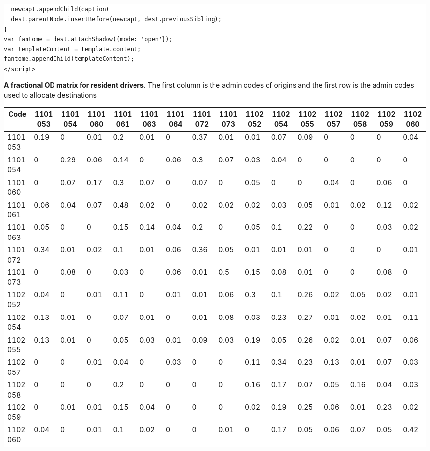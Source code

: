 ```{=html}
  newcapt.appendChild(caption)
  dest.parentNode.insertBefore(newcapt, dest.previousSibling);
}
var fantome = dest.attachShadow({mode: 'open'});
var templateContent = template.content;
fantome.appendChild(templateContent);
</script>

```


**A fractional OD matrix for resident drivers**. The first column is the admin codes of origins and the first row is the admin codes used to allocate destinations


|     Code    	|     1101053    	|     1101054    	|     1101060    	|     1101061    	|     1101063    	|     1101064    	|     1101072    	|     1101073    	|     1102052    	|     1102054    	|     1102055    	|     1102057    	|     1102058    	|     1102059    	|     1102060    	|
|---	|---	|---	|---	|---	|---	|---	|---	|---	|---	|---	|---	|---	|---	|---	|---	|
|     1101053    	|     0.19    	|     0    	|     0.01    	|     0.2    	|     0.01    	|     0    	|     0.37    	|     0.01    	|     0.01    	|     0.07    	|     0.09    	|     0    	|     0    	|     0    	|     0.04    	|
|     1101054    	|     0    	|     0.29    	|     0.06    	|     0.14    	|     0    	|     0.06    	|     0.3    	|     0.07    	|     0.03    	|     0.04    	|     0    	|     0    	|     0    	|     0    	|     0    	|
|     1101060    	|     0    	|     0.07    	|     0.17    	|     0.3    	|     0.07    	|     0    	|     0.07    	|     0    	|     0.05    	|     0    	|     0    	|     0.04    	|     0    	|     0.06    	|     0    	|
|     1101061    	|     0.06    	|     0.04    	|     0.07    	|     0.48    	|     0.02    	|     0    	|     0.02    	|     0.02    	|     0.02    	|     0.03    	|     0.05    	|     0.01    	|     0.02    	|     0.12    	|     0.02    	|
|     1101063    	|     0.05    	|     0    	|     0    	|     0.15    	|     0.14    	|     0.04    	|     0.2    	|     0    	|     0.05    	|     0.1    	|     0.22    	|     0    	|     0    	|     0.03    	|     0.02    	|
|     1101072    	|     0.34    	|     0.01    	|     0.02    	|     0.1    	|     0.01    	|     0.06    	|     0.36    	|     0.05    	|     0.01    	|     0.01    	|     0.01    	|     0    	|     0    	|     0    	|     0.01    	|
|     1101073    	|     0    	|     0.08    	|     0    	|     0.03    	|     0    	|     0.06    	|     0.01    	|     0.5    	|     0.15    	|     0.08    	|     0.01    	|     0    	|     0    	|     0.08    	|     0    	|
|     1102052    	|     0.04    	|     0    	|     0.01    	|     0.11    	|     0    	|     0.01    	|     0.01    	|     0.06    	|     0.3    	|     0.1    	|     0.26    	|     0.02    	|     0.05    	|     0.02    	|     0.01    	|
|     1102054    	|     0.13    	|     0.01    	|     0    	|     0.07    	|     0.01    	|     0    	|     0.01    	|     0.08    	|     0.03    	|     0.23    	|     0.27    	|     0.01    	|     0.02    	|     0.01    	|     0.11    	|
|     1102055    	|     0.13    	|     0.01    	|     0    	|     0.05    	|     0.03    	|     0.01    	|     0.09    	|     0.03    	|     0.19    	|     0.05    	|     0.26    	|     0.02    	|     0.01    	|     0.07    	|     0.06    	|
|     1102057    	|     0    	|     0    	|     0.01    	|     0.04    	|     0    	|     0.03    	|     0    	|     0    	|     0.11    	|     0.34    	|     0.23    	|     0.13    	|     0.01    	|     0.07    	|     0.03    	|
|     1102058    	|     0    	|     0    	|     0    	|     0.2    	|     0    	|     0    	|     0    	|     0    	|     0.16    	|     0.17    	|     0.07    	|     0.05    	|     0.16    	|     0.04    	|     0.03    	|
|     1102059    	|     0    	|     0.01    	|     0.01    	|     0.15    	|     0.04    	|     0    	|     0    	|     0    	|     0.02    	|     0.19    	|     0.25    	|     0.06    	|     0.01    	|     0.23    	|     0.02    	|
|     1102060    	|     0.04    	|     0    	|     0.01    	|     0.1    	|     0.02    	|     0    	|     0    	|     0.01    	|     0    	|     0.17    	|     0.05    	|     0.06    	|     0.07    	|     0.05    	|     0.42    	|
